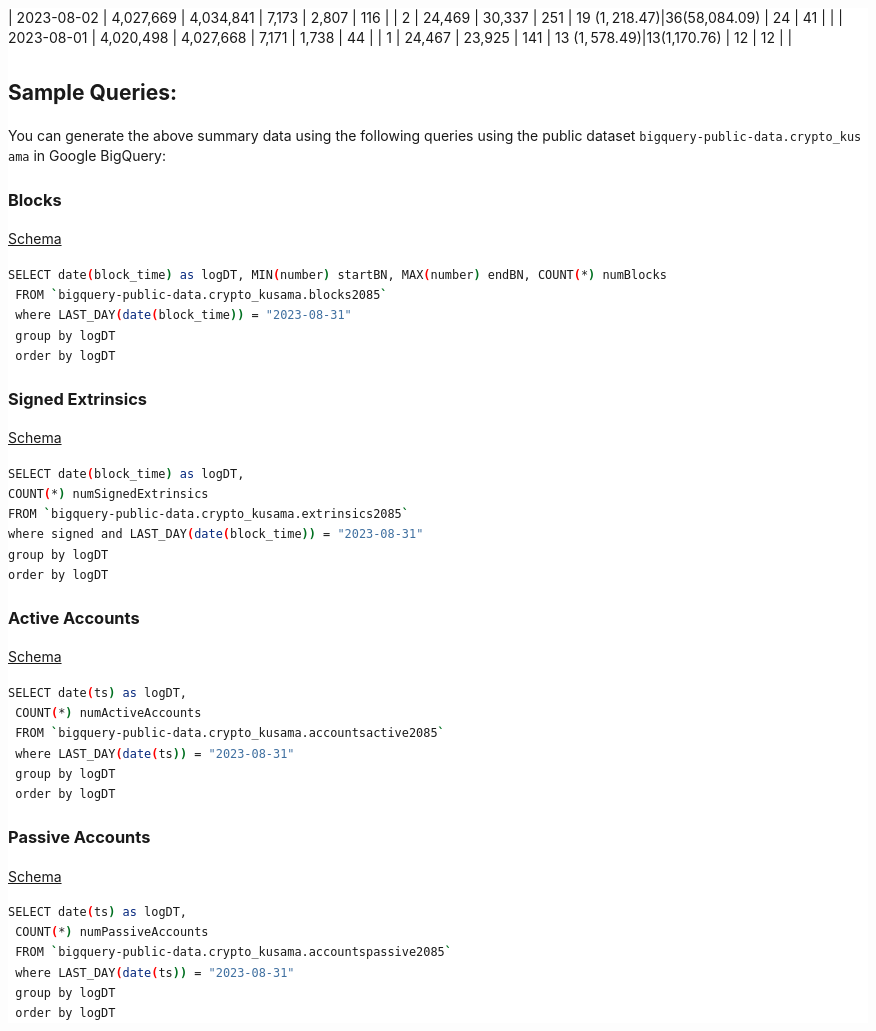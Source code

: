 | 2023-08-02 | 4,027,669 | 4,034,841 | 7,173 | 2,807 | 116 |  | 2 | 24,469 | 30,337 | 251  | 19 ($1,218.47) | 36 ($58,084.09) | 24 | 41 |  |
| 2023-08-01 | 4,020,498 | 4,027,668 | 7,171 | 1,738 | 44 |  | 1 | 24,467 | 23,925 | 141  | 13 ($1,578.49) | 13 ($1,170.76) | 12 | 12 |  |

## Sample Queries:
You can generate the above summary data using the following queries using the public dataset `bigquery-public-data.crypto_kusama` in Google BigQuery:


### Blocks 

[Schema](https://github.com/colorfulnotion/substrate-etl/blob/main/schema/blocks.json)

```bash
SELECT date(block_time) as logDT, MIN(number) startBN, MAX(number) endBN, COUNT(*) numBlocks 
 FROM `bigquery-public-data.crypto_kusama.blocks2085`  
 where LAST_DAY(date(block_time)) = "2023-08-31" 
 group by logDT 
 order by logDT
```

### Signed Extrinsics 

[Schema](https://github.com/colorfulnotion/substrate-etl/blob/main/schema/extrinsics.json)

```bash
SELECT date(block_time) as logDT, 
COUNT(*) numSignedExtrinsics 
FROM `bigquery-public-data.crypto_kusama.extrinsics2085`  
where signed and LAST_DAY(date(block_time)) = "2023-08-31" 
group by logDT 
order by logDT
```

### Active Accounts 

[Schema](https://github.com/colorfulnotion/substrate-etl/blob/main/schema/accountsactive.json)

```bash
SELECT date(ts) as logDT, 
 COUNT(*) numActiveAccounts 
 FROM `bigquery-public-data.crypto_kusama.accountsactive2085` 
 where LAST_DAY(date(ts)) = "2023-08-31" 
 group by logDT 
 order by logDT
```

### Passive Accounts 

[Schema](https://github.com/colorfulnotion/substrate-etl/blob/main/schema/accountspassive.json)

```bash
SELECT date(ts) as logDT, 
 COUNT(*) numPassiveAccounts 
 FROM `bigquery-public-data.crypto_kusama.accountspassive2085` 
 where LAST_DAY(date(ts)) = "2023-08-31" 
 group by logDT 
 order by logDT
```
